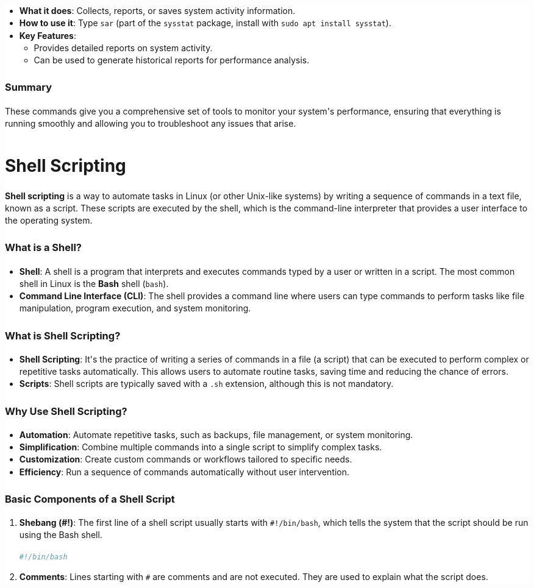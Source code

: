- **What it does**: Collects, reports, or saves system activity information.
- **How to use it**: Type `sar` (part of the `sysstat` package, install with `sudo apt install sysstat`).
- **Key Features**:
  - Provides detailed reports on system activity.
  - Can be used to generate historical reports for performance analysis.

### Summary

These commands give you a comprehensive set of tools to monitor your system's performance, ensuring that everything is running smoothly and allowing you to troubleshoot any issues that arise.

# Shell Scripting

**Shell scripting** is a way to automate tasks in Linux (or other Unix-like systems) by writing a sequence of commands in a text file, known as a script. These scripts are executed by the shell, which is the command-line interpreter that provides a user interface to the operating system.

### What is a Shell?

- **Shell**: A shell is a program that interprets and executes commands typed by a user or written in a script. The most common shell in Linux is the **Bash** shell (`bash`).
- **Command Line Interface (CLI)**: The shell provides a command line where users can type commands to perform tasks like file manipulation, program execution, and system monitoring.

### What is Shell Scripting?

- **Shell Scripting**: It's the practice of writing a series of commands in a file (a script) that can be executed to perform complex or repetitive tasks automatically. This allows users to automate routine tasks, saving time and reducing the chance of errors.
- **Scripts**: Shell scripts are typically saved with a `.sh` extension, although this is not mandatory.

### Why Use Shell Scripting?

- **Automation**: Automate repetitive tasks, such as backups, file management, or system monitoring.
- **Simplification**: Combine multiple commands into a single script to simplify complex tasks.
- **Customization**: Create custom commands or workflows tailored to specific needs.
- **Efficiency**: Run a sequence of commands automatically without user intervention.

### Basic Components of a Shell Script

1. **Shebang (#!)**: The first line of a shell script usually starts with `#!/bin/bash`, which tells the system that the script should be run using the Bash shell.

   ```bash
   #!/bin/bash
   ```

2. **Comments**: Lines starting with `#` are comments and are not executed. They are used to explain what the script does.
